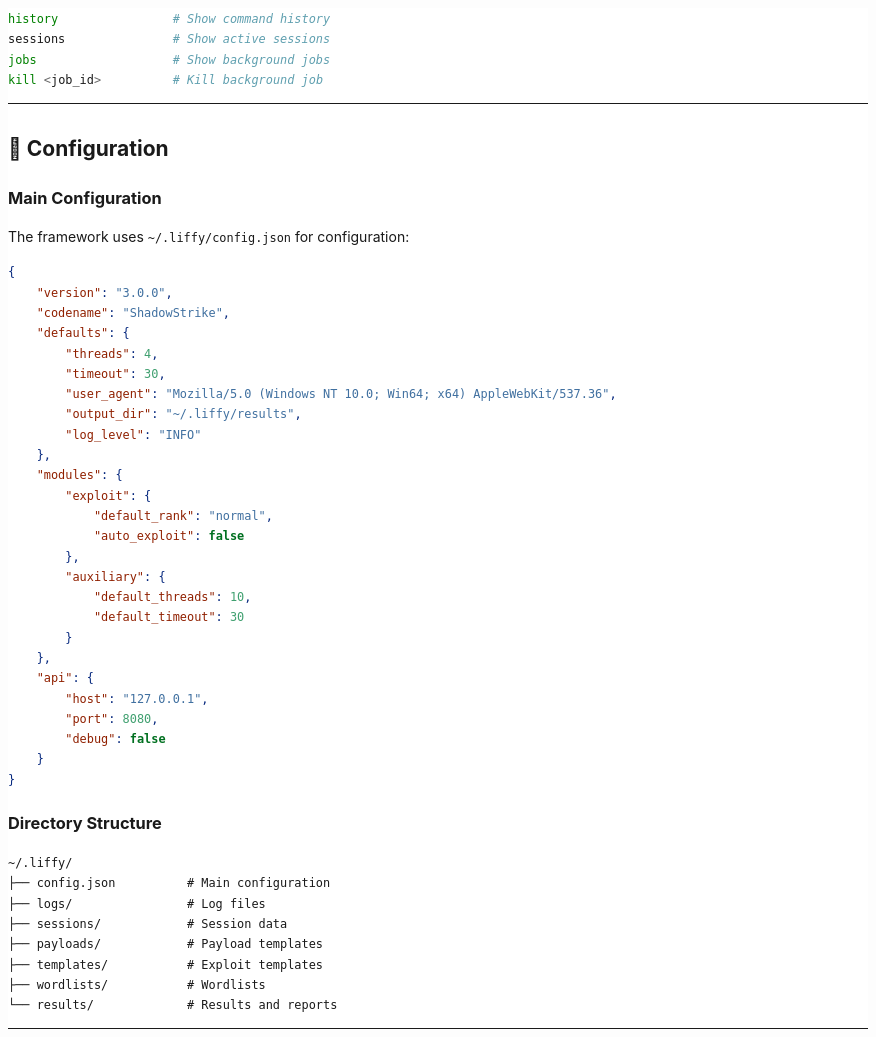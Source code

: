 ```bash
history                # Show command history
sessions               # Show active sessions
jobs                   # Show background jobs
kill <job_id>          # Kill background job
```

---

## 🔧 **Configuration**

### **Main Configuration**

The framework uses `~/.liffy/config.json` for configuration:

```json
{
    "version": "3.0.0",
    "codename": "ShadowStrike",
    "defaults": {
        "threads": 4,
        "timeout": 30,
        "user_agent": "Mozilla/5.0 (Windows NT 10.0; Win64; x64) AppleWebKit/537.36",
        "output_dir": "~/.liffy/results",
        "log_level": "INFO"
    },
    "modules": {
        "exploit": {
            "default_rank": "normal",
            "auto_exploit": false
        },
        "auxiliary": {
            "default_threads": 10,
            "default_timeout": 30
        }
    },
    "api": {
        "host": "127.0.0.1",
        "port": 8080,
        "debug": false
    }
}
```

### **Directory Structure**

```
~/.liffy/
├── config.json          # Main configuration
├── logs/                # Log files
├── sessions/            # Session data
├── payloads/            # Payload templates
├── templates/           # Exploit templates
├── wordlists/           # Wordlists
└── results/             # Results and reports
```

---